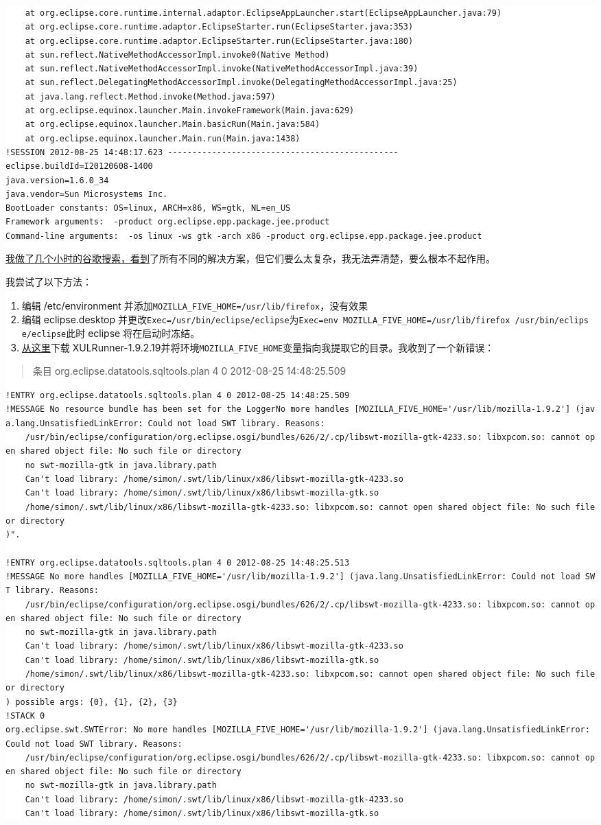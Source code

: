 ```
    at org.eclipse.core.runtime.internal.adaptor.EclipseAppLauncher.start(EclipseAppLauncher.java:79)
    at org.eclipse.core.runtime.adaptor.EclipseStarter.run(EclipseStarter.java:353)
    at org.eclipse.core.runtime.adaptor.EclipseStarter.run(EclipseStarter.java:180)
    at sun.reflect.NativeMethodAccessorImpl.invoke0(Native Method)
    at sun.reflect.NativeMethodAccessorImpl.invoke(NativeMethodAccessorImpl.java:39)
    at sun.reflect.DelegatingMethodAccessorImpl.invoke(DelegatingMethodAccessorImpl.java:25)
    at java.lang.reflect.Method.invoke(Method.java:597)
    at org.eclipse.equinox.launcher.Main.invokeFramework(Main.java:629)
    at org.eclipse.equinox.launcher.Main.basicRun(Main.java:584)
    at org.eclipse.equinox.launcher.Main.run(Main.java:1438)
!SESSION 2012-08-25 14:48:17.623 -----------------------------------------------
eclipse.buildId=I20120608-1400
java.version=1.6.0_34
java.vendor=Sun Microsystems Inc.
BootLoader constants: OS=linux, ARCH=x86, WS=gtk, NL=en_US
Framework arguments:  -product org.eclipse.epp.package.jee.product
Command-line arguments:  -os linux -ws gtk -arch x86 -product org.eclipse.epp.package.jee.product 
```

[我做了几个小时的谷歌搜索，看到](https://stackoverflow.com/questions/9695271/swt-browser-eclipse)了所有不同的解决方案，但它们要么太复杂，我无法弄清楚，要么根本不起作用。

我尝试了以下方法：

1.  编辑 /etc/environment 并添加`MOZILLA_FIVE_HOME=/usr/lib/firefox`，没有效果
2.  编辑 eclipse.desktop 并更改`Exec=/usr/bin/eclipse/eclipse`为`Exec=env MOZILLA_FIVE_HOME=/usr/lib/firefox /usr/bin/eclipse/eclipse`此时 eclipse 将在启动时冻结。
3.  [从这里](http://ftp.mozilla.org/pub/mozilla.org/xulrunner/releases/1.9.2.19/source/)下载 XULRunner-1.9.2.19并将环境`MOZILLA_FIVE_HOME`变量指向我提取它的目录。我收到了一个新错误：

> 条目 org.eclipse.datatools.sqltools.plan 4 0 2012-08-25 14:48:25.509

```
!ENTRY org.eclipse.datatools.sqltools.plan 4 0 2012-08-25 14:48:25.509
!MESSAGE No resource bundle has been set for the LoggerNo more handles [MOZILLA_FIVE_HOME='/usr/lib/mozilla-1.9.2'] (java.lang.UnsatisfiedLinkError: Could not load SWT library. Reasons: 
    /usr/bin/eclipse/configuration/org.eclipse.osgi/bundles/626/2/.cp/libswt-mozilla-gtk-4233.so: libxpcom.so: cannot open shared object file: No such file or directory
    no swt-mozilla-gtk in java.library.path
    Can't load library: /home/simon/.swt/lib/linux/x86/libswt-mozilla-gtk-4233.so
    Can't load library: /home/simon/.swt/lib/linux/x86/libswt-mozilla-gtk.so
    /home/simon/.swt/lib/linux/x86/libswt-mozilla-gtk-4233.so: libxpcom.so: cannot open shared object file: No such file or directory
)".

!ENTRY org.eclipse.datatools.sqltools.plan 4 0 2012-08-25 14:48:25.513
!MESSAGE No more handles [MOZILLA_FIVE_HOME='/usr/lib/mozilla-1.9.2'] (java.lang.UnsatisfiedLinkError: Could not load SWT library. Reasons: 
    /usr/bin/eclipse/configuration/org.eclipse.osgi/bundles/626/2/.cp/libswt-mozilla-gtk-4233.so: libxpcom.so: cannot open shared object file: No such file or directory
    no swt-mozilla-gtk in java.library.path
    Can't load library: /home/simon/.swt/lib/linux/x86/libswt-mozilla-gtk-4233.so
    Can't load library: /home/simon/.swt/lib/linux/x86/libswt-mozilla-gtk.so
    /home/simon/.swt/lib/linux/x86/libswt-mozilla-gtk-4233.so: libxpcom.so: cannot open shared object file: No such file or directory
) possible args: {0}, {1}, {2}, {3}
!STACK 0
org.eclipse.swt.SWTError: No more handles [MOZILLA_FIVE_HOME='/usr/lib/mozilla-1.9.2'] (java.lang.UnsatisfiedLinkError: Could not load SWT library. Reasons: 
    /usr/bin/eclipse/configuration/org.eclipse.osgi/bundles/626/2/.cp/libswt-mozilla-gtk-4233.so: libxpcom.so: cannot open shared object file: No such file or directory
    no swt-mozilla-gtk in java.library.path
    Can't load library: /home/simon/.swt/lib/linux/x86/libswt-mozilla-gtk-4233.so
    Can't load library: /home/simon/.swt/lib/linux/x86/libswt-mozilla-gtk.so
```